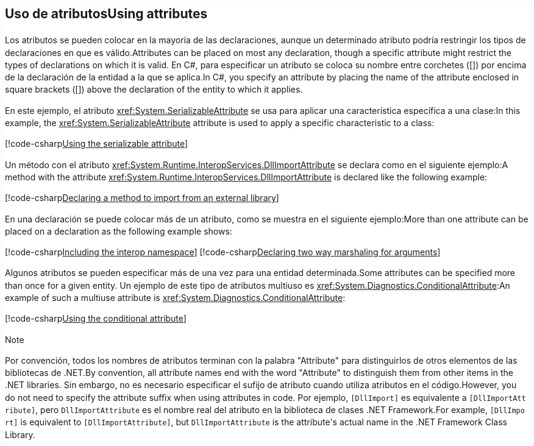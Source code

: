 ## <a name="using-attributes"></a><span data-ttu-id="b5e92-116">Uso de atributos</span><span class="sxs-lookup"><span data-stu-id="b5e92-116">Using attributes</span></span>

<span data-ttu-id="b5e92-117">Los atributos se pueden colocar en la mayoría de las declaraciones, aunque un determinado atributo podría restringir los tipos de declaraciones en que es válido.</span><span class="sxs-lookup"><span data-stu-id="b5e92-117">Attributes can be placed on most any declaration, though a specific attribute might restrict the types of declarations on which it is valid.</span></span> <span data-ttu-id="b5e92-118">En C#, para especificar un atributo se coloca su nombre entre corchetes ([]) por encima de la declaración de la entidad a la que se aplica.</span><span class="sxs-lookup"><span data-stu-id="b5e92-118">In C#, you specify an attribute by placing the name of the attribute enclosed in square brackets ([]) above the declaration of the entity to which it applies.</span></span>

<span data-ttu-id="b5e92-119">En este ejemplo, el atributo <xref:System.SerializableAttribute> se usa para aplicar una característica específica a una clase:</span><span class="sxs-lookup"><span data-stu-id="b5e92-119">In this example, the <xref:System.SerializableAttribute> attribute is used to apply a specific characteristic to a class:</span></span>

[!code-csharp[Using the serializable attribute](~/samples/snippets/csharp/attributes/AttributesOverview.cs#1)]

<span data-ttu-id="b5e92-120">Un método con el atributo <xref:System.Runtime.InteropServices.DllImportAttribute> se declara como en el siguiente ejemplo:</span><span class="sxs-lookup"><span data-stu-id="b5e92-120">A method with the attribute <xref:System.Runtime.InteropServices.DllImportAttribute> is declared like the following example:</span></span>

[!code-csharp[Declaring a method to import from an external library](../../../../../samples/snippets/csharp/attributes/AttributesOverview.cs#2)]

<span data-ttu-id="b5e92-121">En una declaración se puede colocar más de un atributo, como se muestra en el siguiente ejemplo:</span><span class="sxs-lookup"><span data-stu-id="b5e92-121">More than one attribute can be placed on a declaration as the following example shows:</span></span>

[!code-csharp[Including the interop namespace](~/samples/snippets/csharp/attributes/AttributesOverview.cs#3)]
[!code-csharp[Declaring two way marshaling for arguments](~/samples/snippets/csharp/attributes/AttributesOverview.cs#4)]

<span data-ttu-id="b5e92-122">Algunos atributos se pueden especificar más de una vez para una entidad determinada.</span><span class="sxs-lookup"><span data-stu-id="b5e92-122">Some attributes can be specified more than once for a given entity.</span></span> <span data-ttu-id="b5e92-123">Un ejemplo de este tipo de atributos multiuso es <xref:System.Diagnostics.ConditionalAttribute>:</span><span class="sxs-lookup"><span data-stu-id="b5e92-123">An example of such a multiuse attribute is <xref:System.Diagnostics.ConditionalAttribute>:</span></span>

[!code-csharp[Using the conditional attribute](~/samples/snippets/csharp/attributes/AttributesOverview.cs#5)]

> [!NOTE]
> <span data-ttu-id="b5e92-124">Por convención, todos los nombres de atributos terminan con la palabra "Attribute" para distinguirlos de otros elementos de las bibliotecas de .NET.</span><span class="sxs-lookup"><span data-stu-id="b5e92-124">By convention, all attribute names end with the word "Attribute" to distinguish them from other items in the .NET libraries.</span></span> <span data-ttu-id="b5e92-125">Sin embargo, no es necesario especificar el sufijo de atributo cuando utiliza atributos en el código.</span><span class="sxs-lookup"><span data-stu-id="b5e92-125">However, you do not need to specify the attribute suffix when using attributes in code.</span></span> <span data-ttu-id="b5e92-126">Por ejemplo, `[DllImport]` es equivalente a `[DllImportAttribute]`, pero `DllImportAttribute` es el nombre real del atributo en la biblioteca de clases .NET Framework.</span><span class="sxs-lookup"><span data-stu-id="b5e92-126">For example, `[DllImport]` is equivalent to `[DllImportAttribute]`, but `DllImportAttribute` is the attribute's actual name in the .NET Framework Class Library.</span></span>
